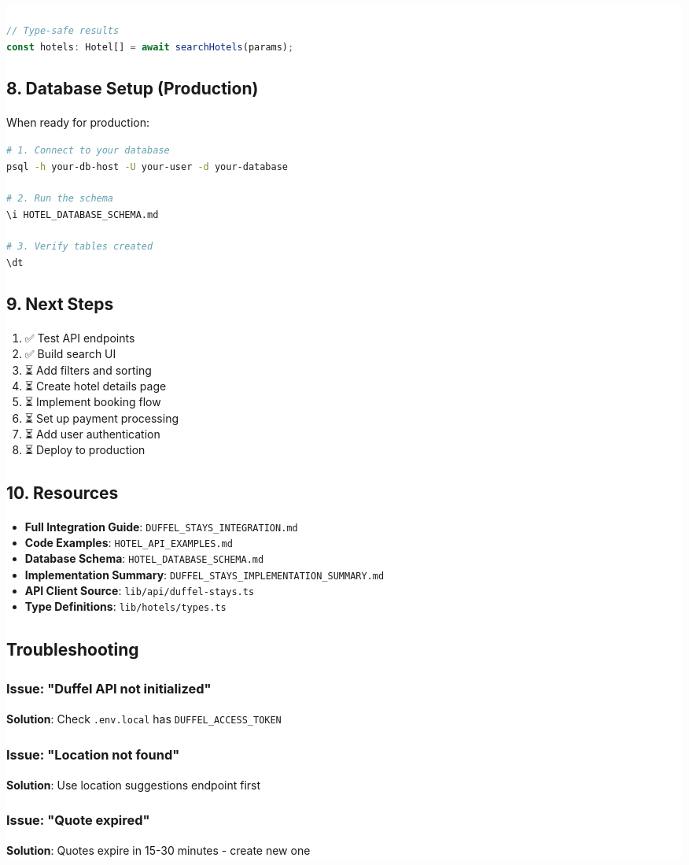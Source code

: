 ```typescript

// Type-safe results
const hotels: Hotel[] = await searchHotels(params);
```

## 8. Database Setup (Production)

When ready for production:

```bash
# 1. Connect to your database
psql -h your-db-host -U your-user -d your-database

# 2. Run the schema
\i HOTEL_DATABASE_SCHEMA.md

# 3. Verify tables created
\dt
```

## 9. Next Steps

1. ✅ Test API endpoints
2. ✅ Build search UI
3. ⏳ Add filters and sorting
4. ⏳ Create hotel details page
5. ⏳ Implement booking flow
6. ⏳ Set up payment processing
7. ⏳ Add user authentication
8. ⏳ Deploy to production

## 10. Resources

- **Full Integration Guide**: `DUFFEL_STAYS_INTEGRATION.md`
- **Code Examples**: `HOTEL_API_EXAMPLES.md`
- **Database Schema**: `HOTEL_DATABASE_SCHEMA.md`
- **Implementation Summary**: `DUFFEL_STAYS_IMPLEMENTATION_SUMMARY.md`
- **API Client Source**: `lib/api/duffel-stays.ts`
- **Type Definitions**: `lib/hotels/types.ts`

## Troubleshooting

### Issue: "Duffel API not initialized"
**Solution**: Check `.env.local` has `DUFFEL_ACCESS_TOKEN`

### Issue: "Location not found"
**Solution**: Use location suggestions endpoint first

### Issue: "Quote expired"
**Solution**: Quotes expire in 15-30 minutes - create new one
